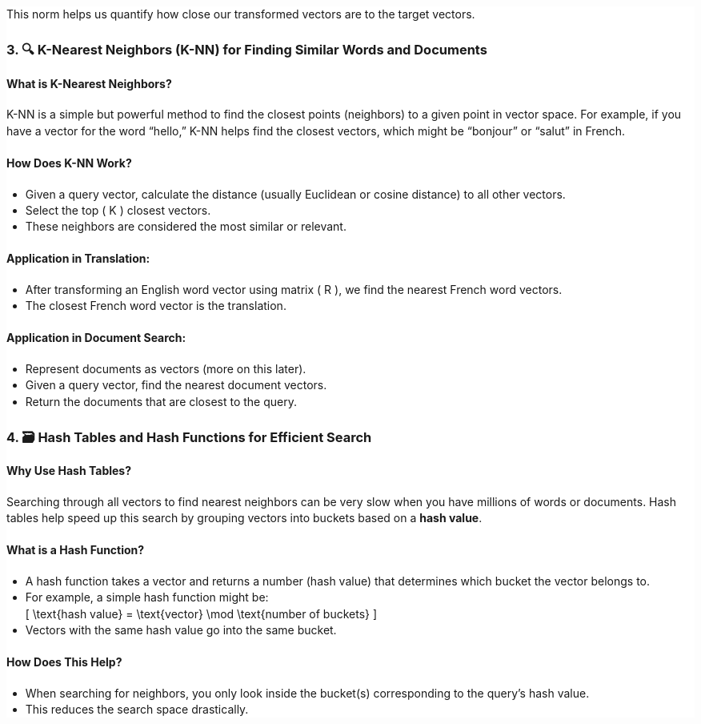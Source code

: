 This norm helps us quantify how close our transformed vectors are to the target vectors.


### 3. 🔍 K-Nearest Neighbors (K-NN) for Finding Similar Words and Documents

#### What is K-Nearest Neighbors?

K-NN is a simple but powerful method to find the closest points (neighbors) to a given point in vector space. For example, if you have a vector for the word “hello,” K-NN helps find the closest vectors, which might be “bonjour” or “salut” in French.

#### How Does K-NN Work?

- Given a query vector, calculate the distance (usually Euclidean or cosine distance) to all other vectors.
- Select the top \( K \) closest vectors.
- These neighbors are considered the most similar or relevant.

#### Application in Translation:

- After transforming an English word vector using matrix \( R \), we find the nearest French word vectors.
- The closest French word vector is the translation.

#### Application in Document Search:

- Represent documents as vectors (more on this later).
- Given a query vector, find the nearest document vectors.
- Return the documents that are closest to the query.


### 4. 🗃️ Hash Tables and Hash Functions for Efficient Search

#### Why Use Hash Tables?

Searching through all vectors to find nearest neighbors can be very slow when you have millions of words or documents. Hash tables help speed up this search by grouping vectors into buckets based on a **hash value**.

#### What is a Hash Function?

- A hash function takes a vector and returns a number (hash value) that determines which bucket the vector belongs to.
- For example, a simple hash function might be:  
  \[
  \text{hash value} = \text{vector} \mod \text{number of buckets}
  \]
- Vectors with the same hash value go into the same bucket.

#### How Does This Help?

- When searching for neighbors, you only look inside the bucket(s) corresponding to the query’s hash value.
- This reduces the search space drastically.
